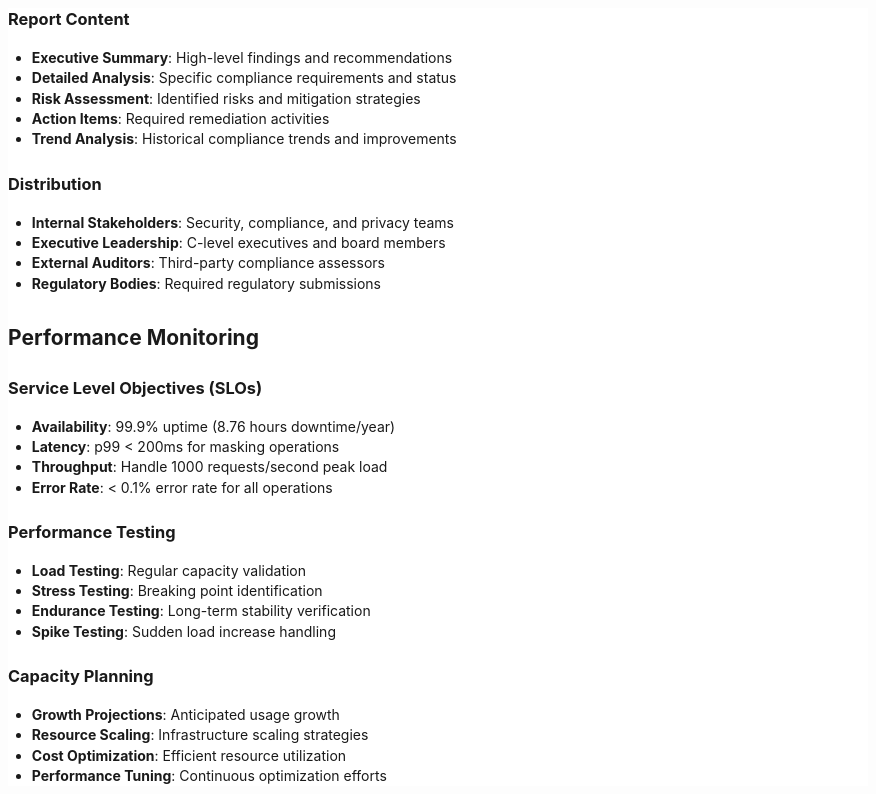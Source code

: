 ### Report Content
- **Executive Summary**: High-level findings and recommendations
- **Detailed Analysis**: Specific compliance requirements and status
- **Risk Assessment**: Identified risks and mitigation strategies
- **Action Items**: Required remediation activities
- **Trend Analysis**: Historical compliance trends and improvements

### Distribution
- **Internal Stakeholders**: Security, compliance, and privacy teams
- **Executive Leadership**: C-level executives and board members
- **External Auditors**: Third-party compliance assessors
- **Regulatory Bodies**: Required regulatory submissions

## Performance Monitoring

### Service Level Objectives (SLOs)
- **Availability**: 99.9% uptime (8.76 hours downtime/year)
- **Latency**: p99 < 200ms for masking operations
- **Throughput**: Handle 1000 requests/second peak load
- **Error Rate**: < 0.1% error rate for all operations

### Performance Testing
- **Load Testing**: Regular capacity validation
- **Stress Testing**: Breaking point identification
- **Endurance Testing**: Long-term stability verification
- **Spike Testing**: Sudden load increase handling

### Capacity Planning
- **Growth Projections**: Anticipated usage growth
- **Resource Scaling**: Infrastructure scaling strategies
- **Cost Optimization**: Efficient resource utilization
- **Performance Tuning**: Continuous optimization efforts